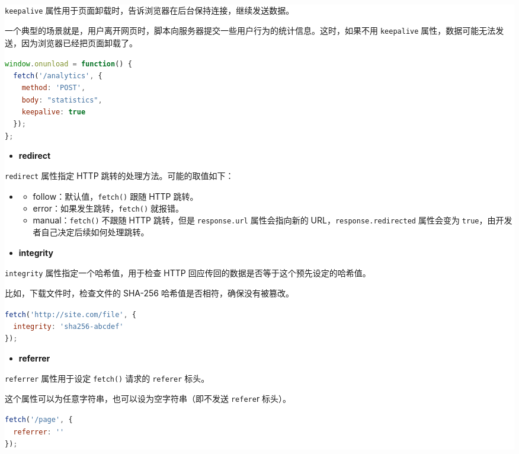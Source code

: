 `keepalive` 属性用于页面卸载时，告诉浏览器在后台保持连接，继续发送数据。



一个典型的场景就是，用户离开网页时，脚本向服务器提交一些用户行为的统计信息。这时，如果不用 `keepalive` 属性，数据可能无法发送，因为浏览器已经把页面卸载了。





```js
window.onunload = function() {
  fetch('/analytics', {
    method: 'POST',
    body: "statistics",
    keepalive: true
  });
};
```



- **redirect**



`redirect` 属性指定 HTTP 跳转的处理方法。可能的取值如下：



- - follow：默认值，`fetch()` 跟随 HTTP 跳转。
  - error：如果发生跳转，`fetch()` 就报错。
  - manual：`fetch()` 不跟随 HTTP 跳转，但是 `response.url` 属性会指向新的 URL，`response.redirected` 属性会变为 `true`，由开发者自己决定后续如何处理跳转。



- **integrity**



`integrity` 属性指定一个哈希值，用于检查 HTTP 回应传回的数据是否等于这个预先设定的哈希值。



比如，下载文件时，检查文件的 SHA-256 哈希值是否相符，确保没有被篡改。



```js
fetch('http://site.com/file', {
  integrity: 'sha256-abcdef'
});
```



- **referrer**



`referrer` 属性用于设定 `fetch()` 请求的 `referer` 标头。



这个属性可以为任意字符串，也可以设为空字符串（即不发送 `refere`r 标头）。



```js
fetch('/page', {
  referrer: ''
});
```
